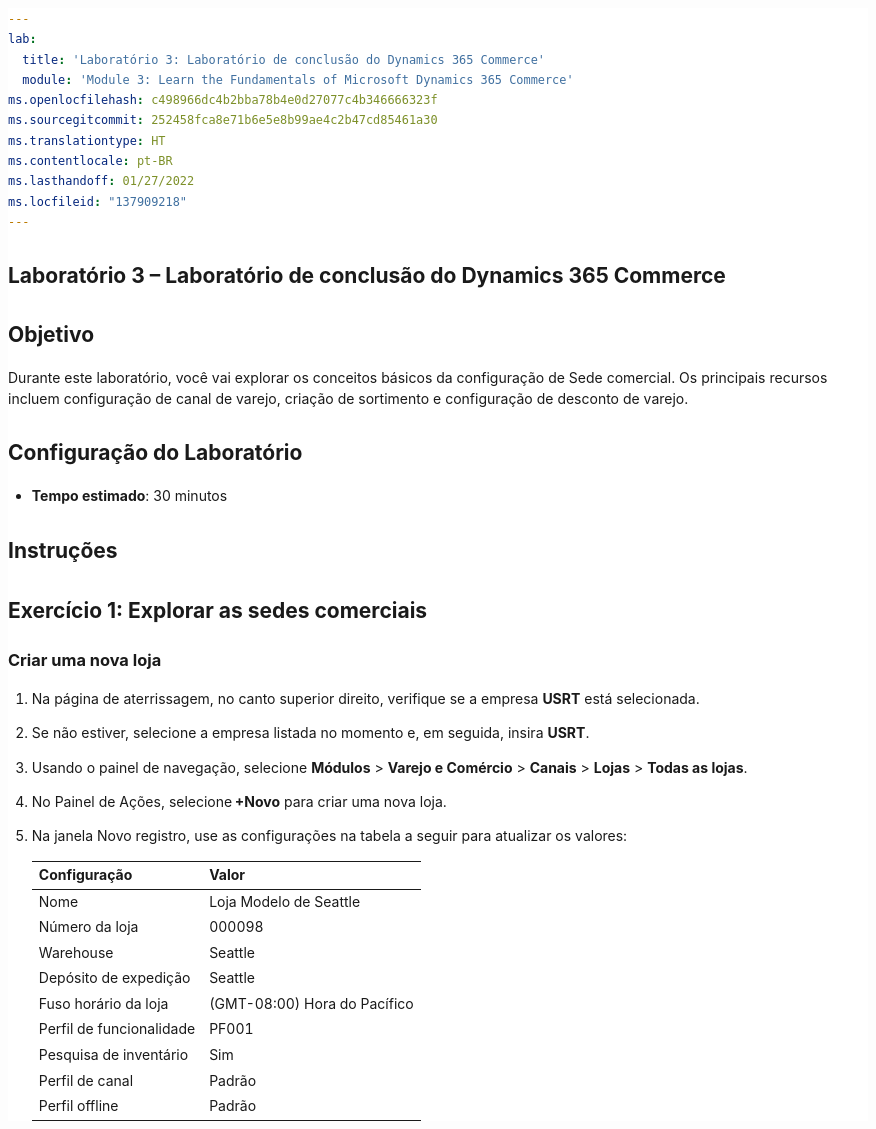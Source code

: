 ```yaml
---
lab:
  title: 'Laboratório 3: Laboratório de conclusão do Dynamics 365 Commerce'
  module: 'Module 3: Learn the Fundamentals of Microsoft Dynamics 365 Commerce'
ms.openlocfilehash: c498966dc4b2bba78b4e0d27077c4b346666323f
ms.sourcegitcommit: 252458fca8e71b6e5e8b99ae4c2b47cd85461a30
ms.translationtype: HT
ms.contentlocale: pt-BR
ms.lasthandoff: 01/27/2022
ms.locfileid: "137909218"
---
```

## <a name="lab-3---dynamics-365-commerce-capstone-lab"></a>Laboratório 3 – Laboratório de conclusão do Dynamics 365 Commerce

## <a name="objective"></a>Objetivo

Durante este laboratório, você vai explorar os conceitos básicos da configuração de Sede comercial. Os principais recursos incluem configuração de canal de varejo, criação de sortimento e configuração de desconto de varejo.

## <a name="lab-setup"></a>Configuração do Laboratório

   - **Tempo estimado**: 30 minutos 

## <a name="instructions"></a>Instruções

## <a name="exercise-1-explore-commerce-headquarters"></a>Exercício 1: Explorar as sedes comerciais

### <a name="create-a-new-store"></a>Criar uma nova loja

1. Na página de aterrissagem, no canto superior direito, verifique se a empresa **USRT** está selecionada.

1. Se não estiver, selecione a empresa listada no momento e, em seguida, insira **USRT**.

1. Usando o painel de navegação, selecione **Módulos** > **Varejo e Comércio** > **Canais** > **Lojas** > **Todas as lojas**.

1. No Painel de Ações, selecione **+Novo** para criar uma nova loja.

1. Na janela Novo registro, use as configurações na tabela a seguir para atualizar os valores:

    | **Configuração**| **Valor**|
    | :--- | :--- |
    | Nome| Loja Modelo de Seattle|
    | Número da loja| 000098|
    | Warehouse| Seattle|
    | Depósito de expedição| Seattle|
    | Fuso horário da loja| (GMT-08:00) Hora do Pacífico|
    | Perfil de funcionalidade| PF001|
    | Pesquisa de inventário| Sim|
    | Perfil de canal| Padrão|
    | Perfil offline| Padrão|